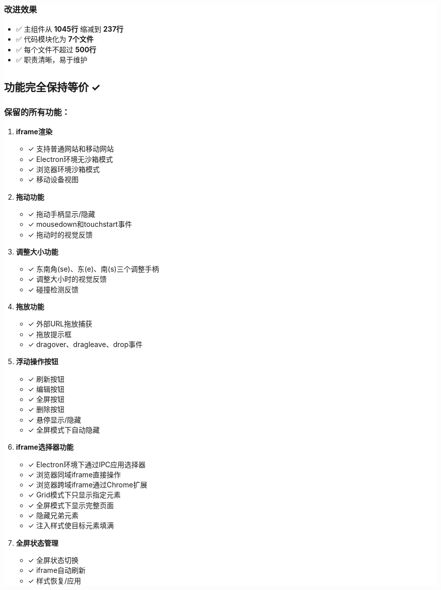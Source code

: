 ### 改进效果
- ✅ 主组件从 **1045行** 缩减到 **237行**
- ✅ 代码模块化为 **7个文件**
- ✅ 每个文件不超过 **500行**
- ✅ 职责清晰，易于维护

## 功能完全保持等价 ✓

### 保留的所有功能：

1. **iframe渲染**
   - ✓ 支持普通网站和移动网站
   - ✓ Electron环境无沙箱模式
   - ✓ 浏览器环境沙箱模式
   - ✓ 移动设备视图

2. **拖动功能**
   - ✓ 拖动手柄显示/隐藏
   - ✓ mousedown和touchstart事件
   - ✓ 拖动时的视觉反馈

3. **调整大小功能**
   - ✓ 东南角(se)、东(e)、南(s)三个调整手柄
   - ✓ 调整大小时的视觉反馈
   - ✓ 碰撞检测反馈

4. **拖放功能**
   - ✓ 外部URL拖放捕获
   - ✓ 拖放提示框
   - ✓ dragover、dragleave、drop事件

5. **浮动操作按钮**
   - ✓ 刷新按钮
   - ✓ 编辑按钮
   - ✓ 全屏按钮
   - ✓ 删除按钮
   - ✓ 悬停显示/隐藏
   - ✓ 全屏模式下自动隐藏

6. **iframe选择器功能**
   - ✓ Electron环境下通过IPC应用选择器
   - ✓ 浏览器同域iframe直接操作
   - ✓ 浏览器跨域iframe通过Chrome扩展
   - ✓ Grid模式下只显示指定元素
   - ✓ 全屏模式下显示完整页面
   - ✓ 隐藏兄弟元素
   - ✓ 注入样式使目标元素填满

7. **全屏状态管理**
   - ✓ 全屏状态切换
   - ✓ iframe自动刷新
   - ✓ 样式恢复/应用
